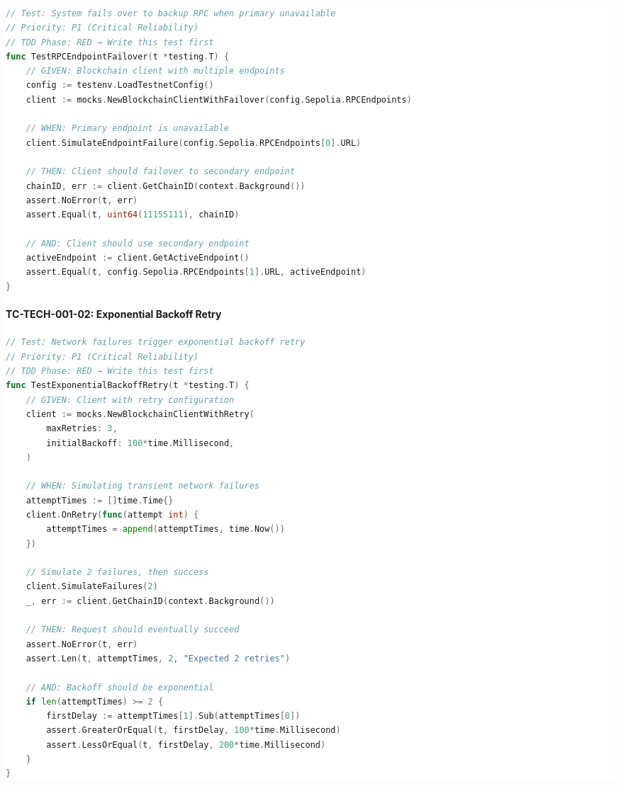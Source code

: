 ```go
// Test: System fails over to backup RPC when primary unavailable
// Priority: P1 (Critical Reliability)
// TDD Phase: RED → Write this test first
func TestRPCEndpointFailover(t *testing.T) {
    // GIVEN: Blockchain client with multiple endpoints
    config := testenv.LoadTestnetConfig()
    client := mocks.NewBlockchainClientWithFailover(config.Sepolia.RPCEndpoints)

    // WHEN: Primary endpoint is unavailable
    client.SimulateEndpointFailure(config.Sepolia.RPCEndpoints[0].URL)

    // THEN: Client should failover to secondary endpoint
    chainID, err := client.GetChainID(context.Background())
    assert.NoError(t, err)
    assert.Equal(t, uint64(11155111), chainID)

    // AND: Client should use secondary endpoint
    activeEndpoint := client.GetActiveEndpoint()
    assert.Equal(t, config.Sepolia.RPCEndpoints[1].URL, activeEndpoint)
}
```

#### TC-TECH-001-02: Exponential Backoff Retry

```go
// Test: Network failures trigger exponential backoff retry
// Priority: P1 (Critical Reliability)
// TDD Phase: RED → Write this test first
func TestExponentialBackoffRetry(t *testing.T) {
    // GIVEN: Client with retry configuration
    client := mocks.NewBlockchainClientWithRetry(
        maxRetries: 3,
        initialBackoff: 100*time.Millisecond,
    )

    // WHEN: Simulating transient network failures
    attemptTimes := []time.Time{}
    client.OnRetry(func(attempt int) {
        attemptTimes = append(attemptTimes, time.Now())
    })

    // Simulate 2 failures, then success
    client.SimulateFailures(2)
    _, err := client.GetChainID(context.Background())

    // THEN: Request should eventually succeed
    assert.NoError(t, err)
    assert.Len(t, attemptTimes, 2, "Expected 2 retries")

    // AND: Backoff should be exponential
    if len(attemptTimes) >= 2 {
        firstDelay := attemptTimes[1].Sub(attemptTimes[0])
        assert.GreaterOrEqual(t, firstDelay, 100*time.Millisecond)
        assert.LessOrEqual(t, firstDelay, 200*time.Millisecond)
    }
}
```
